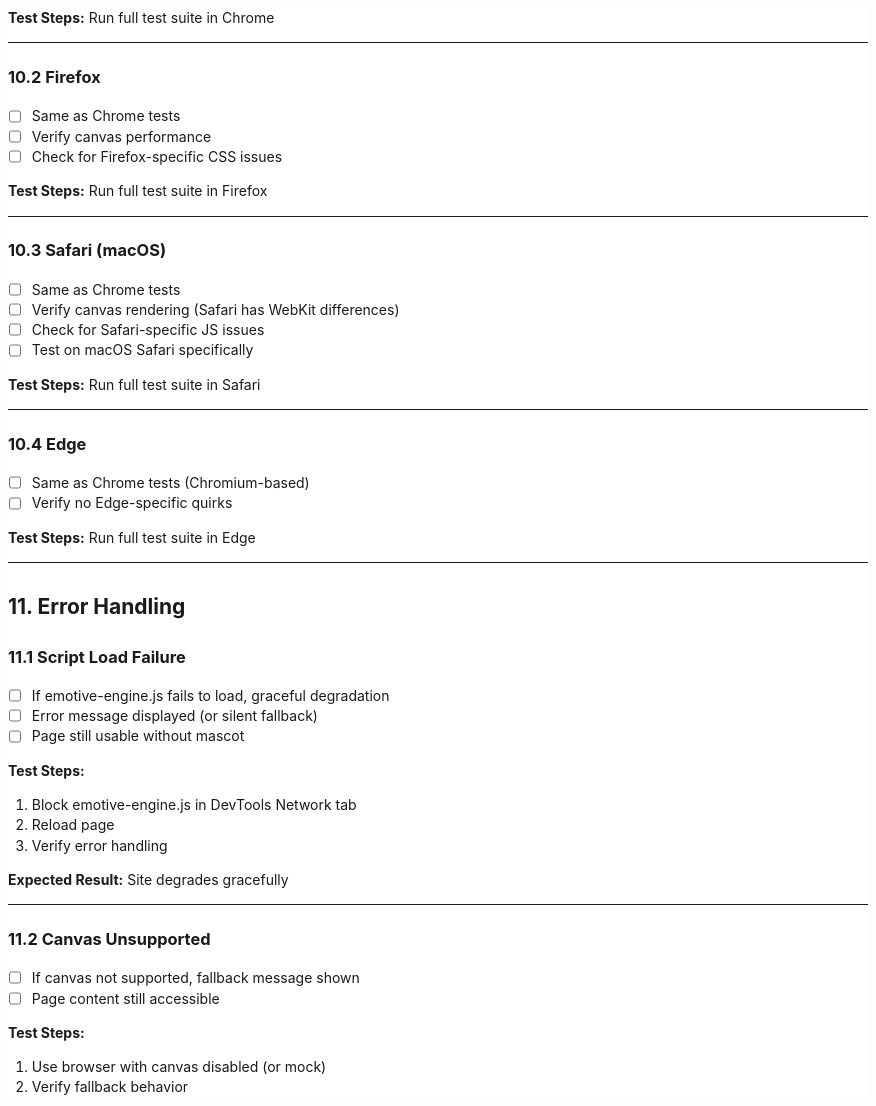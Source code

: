 **Test Steps:** Run full test suite in Chrome

---

### 10.2 Firefox
- [ ] Same as Chrome tests
- [ ] Verify canvas performance
- [ ] Check for Firefox-specific CSS issues

**Test Steps:** Run full test suite in Firefox

---

### 10.3 Safari (macOS)
- [ ] Same as Chrome tests
- [ ] Verify canvas rendering (Safari has WebKit differences)
- [ ] Check for Safari-specific JS issues
- [ ] Test on macOS Safari specifically

**Test Steps:** Run full test suite in Safari

---

### 10.4 Edge
- [ ] Same as Chrome tests (Chromium-based)
- [ ] Verify no Edge-specific quirks

**Test Steps:** Run full test suite in Edge

---

## 11. Error Handling

### 11.1 Script Load Failure
- [ ] If emotive-engine.js fails to load, graceful degradation
- [ ] Error message displayed (or silent fallback)
- [ ] Page still usable without mascot

**Test Steps:**
1. Block emotive-engine.js in DevTools Network tab
2. Reload page
3. Verify error handling

**Expected Result:** Site degrades gracefully

---

### 11.2 Canvas Unsupported
- [ ] If canvas not supported, fallback message shown
- [ ] Page content still accessible

**Test Steps:**
1. Use browser with canvas disabled (or mock)
2. Verify fallback behavior
